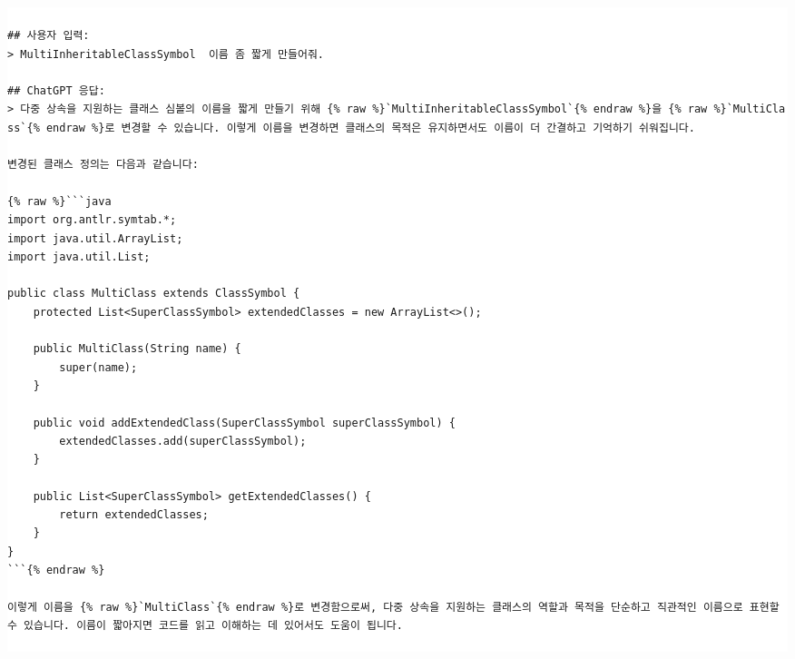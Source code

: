 ```{% endraw %}

## 사용자 입력:
> MultiInheritableClassSymbol  이름 좀 짧게 만들어줘.

## ChatGPT 응답:
> 다중 상속을 지원하는 클래스 심볼의 이름을 짧게 만들기 위해 {% raw %}`MultiInheritableClassSymbol`{% endraw %}을 {% raw %}`MultiClass`{% endraw %}로 변경할 수 있습니다. 이렇게 이름을 변경하면 클래스의 목적은 유지하면서도 이름이 더 간결하고 기억하기 쉬워집니다.

변경된 클래스 정의는 다음과 같습니다:

{% raw %}```java
import org.antlr.symtab.*;
import java.util.ArrayList;
import java.util.List;

public class MultiClass extends ClassSymbol {
    protected List<SuperClassSymbol> extendedClasses = new ArrayList<>();

    public MultiClass(String name) {
        super(name);
    }

    public void addExtendedClass(SuperClassSymbol superClassSymbol) {
        extendedClasses.add(superClassSymbol);
    }

    public List<SuperClassSymbol> getExtendedClasses() {
        return extendedClasses;
    }
}
```{% endraw %}

이렇게 이름을 {% raw %}`MultiClass`{% endraw %}로 변경함으로써, 다중 상속을 지원하는 클래스의 역할과 목적을 단순하고 직관적인 이름으로 표현할 수 있습니다. 이름이 짧아지면 코드를 읽고 이해하는 데 있어서도 도움이 됩니다.

